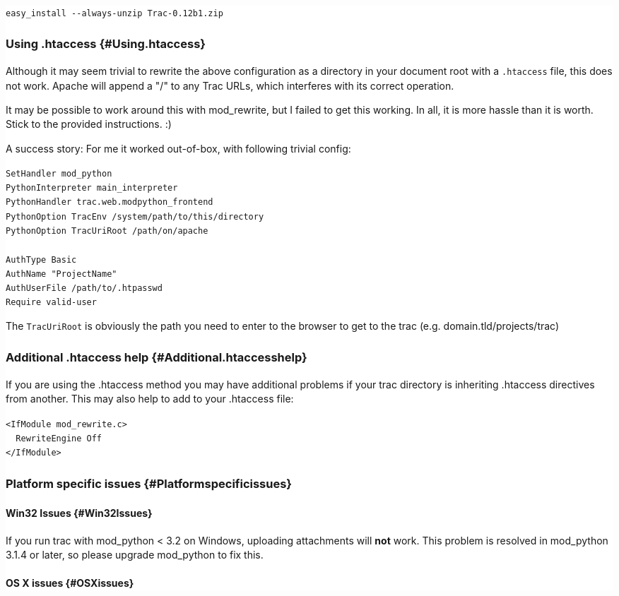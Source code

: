 ``` {.wiki}
easy_install --always-unzip Trac-0.12b1.zip
```

### Using .htaccess {#Using.htaccess}

Although it may seem trivial to rewrite the above configuration as a
directory in your document root with a `.htaccess` file, this does not
work. Apache will append a "/" to any Trac URLs, which interferes with
its correct operation.

It may be possible to work around this with mod\_rewrite, but I failed
to get this working. In all, it is more hassle than it is worth. Stick
to the provided instructions. :)

A success story: For me it worked out-of-box, with following trivial
config:

<div class="code">

    SetHandler mod_python
    PythonInterpreter main_interpreter
    PythonHandler trac.web.modpython_frontend 
    PythonOption TracEnv /system/path/to/this/directory
    PythonOption TracUriRoot /path/on/apache

    AuthType Basic
    AuthName "ProjectName"
    AuthUserFile /path/to/.htpasswd
    Require valid-user

</div>

The `TracUriRoot` is obviously the path you need to enter to the browser
to get to the trac (e.g. domain.tld/projects/trac)

### Additional .htaccess help {#Additional.htaccesshelp}

If you are using the .htaccess method you may have additional problems
if your trac directory is inheriting .htaccess directives from another.
This may also help to add to your .htaccess file:

``` {.wiki}
<IfModule mod_rewrite.c>
  RewriteEngine Off
</IfModule>
```

### Platform specific issues {#Platformspecificissues}

#### Win32 Issues {#Win32Issues}

If you run trac with mod\_python &lt; 3.2 on Windows, uploading
attachments will **not** work. This problem is resolved in mod\_python
3.1.4 or later, so please upgrade mod\_python to fix this.

#### OS X issues {#OSXissues}
